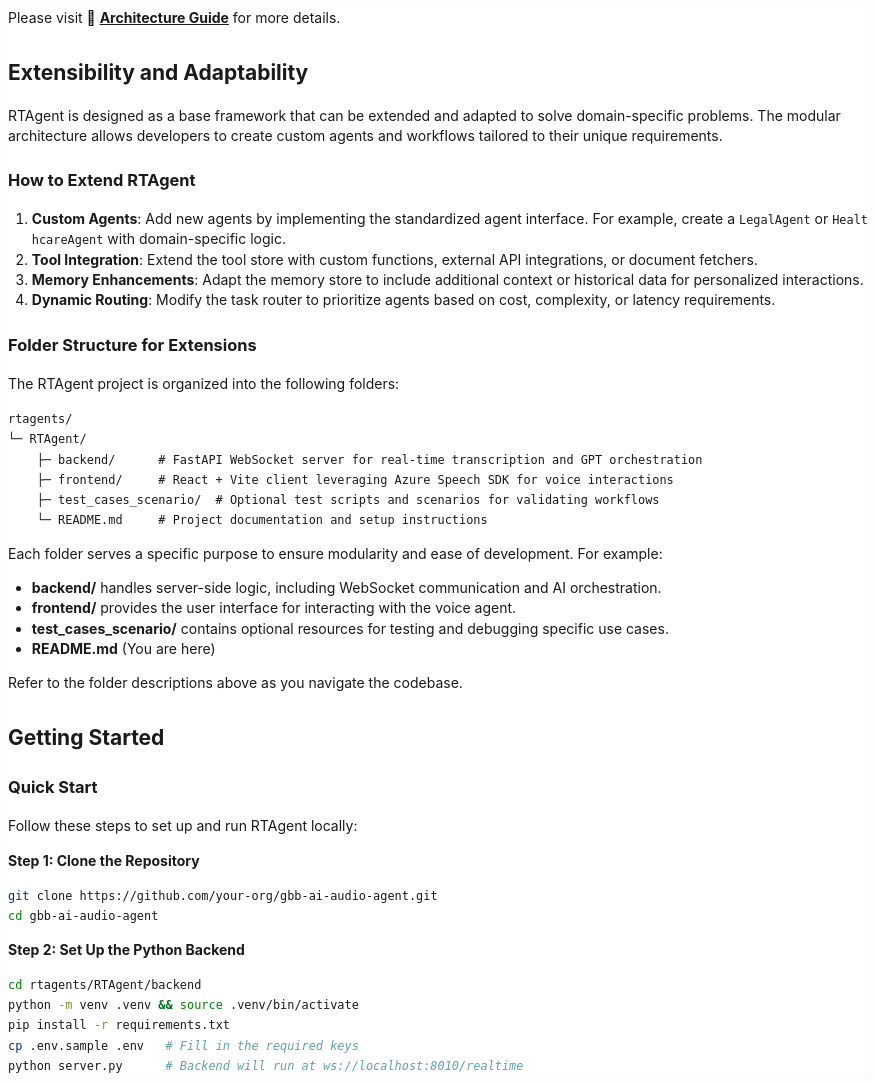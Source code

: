 Please visit 📄 **[Architecture Guide](docs/Architecture.md)** for more details.

## **Extensibility and Adaptability**

RTAgent is designed as a base framework that can be extended and adapted to solve domain-specific problems. The modular architecture allows developers to create custom agents and workflows tailored to their unique requirements.

### **How to Extend RTAgent**
1. **Custom Agents**: Add new agents by implementing the standardized agent interface. For example, create a `LegalAgent` or `HealthcareAgent` with domain-specific logic.
2. **Tool Integration**: Extend the tool store with custom functions, external API integrations, or document fetchers.
3. **Memory Enhancements**: Adapt the memory store to include additional context or historical data for personalized interactions.
4. **Dynamic Routing**: Modify the task router to prioritize agents based on cost, complexity, or latency requirements.

### **Folder Structure for Extensions**
The RTAgent project is organized into the following folders:

```
rtagents/
└─ RTAgent/
    ├─ backend/      # FastAPI WebSocket server for real-time transcription and GPT orchestration
    ├─ frontend/     # React + Vite client leveraging Azure Speech SDK for voice interactions
    ├─ test_cases_scenario/  # Optional test scripts and scenarios for validating workflows
    └─ README.md     # Project documentation and setup instructions
```

Each folder serves a specific purpose to ensure modularity and ease of development. For example:
- **backend/** handles server-side logic, including WebSocket communication and AI orchestration.
- **frontend/** provides the user interface for interacting with the voice agent.
- **test_cases_scenario/** contains optional resources for testing and debugging specific use cases.
- **README.md** (You are here)

Refer to the folder descriptions above as you navigate the codebase.

## **Getting Started**

### **Quick Start**

Follow these steps to set up and run RTAgent locally:

**Step 1: Clone the Repository**
```bash
git clone https://github.com/your-org/gbb-ai-audio-agent.git
cd gbb-ai-audio-agent
```

**Step 2: Set Up the Python Backend**
```bash
cd rtagents/RTAgent/backend
python -m venv .venv && source .venv/bin/activate
pip install -r requirements.txt
cp .env.sample .env   # Fill in the required keys
python server.py      # Backend will run at ws://localhost:8010/realtime
```

